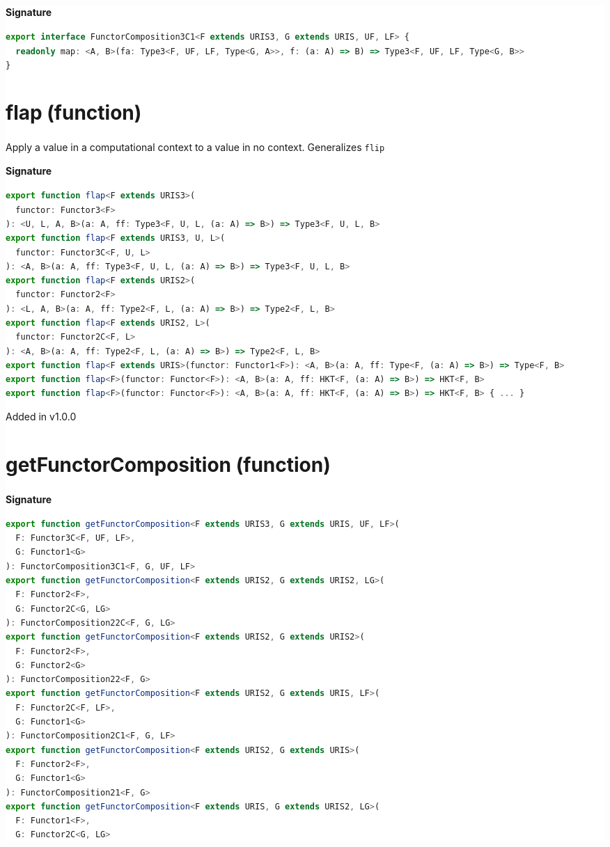 **Signature**

```ts
export interface FunctorComposition3C1<F extends URIS3, G extends URIS, UF, LF> {
  readonly map: <A, B>(fa: Type3<F, UF, LF, Type<G, A>>, f: (a: A) => B) => Type3<F, UF, LF, Type<G, B>>
}
```

# flap (function)

Apply a value in a computational context to a value in no context. Generalizes `flip`

**Signature**

```ts
export function flap<F extends URIS3>(
  functor: Functor3<F>
): <U, L, A, B>(a: A, ff: Type3<F, U, L, (a: A) => B>) => Type3<F, U, L, B>
export function flap<F extends URIS3, U, L>(
  functor: Functor3C<F, U, L>
): <A, B>(a: A, ff: Type3<F, U, L, (a: A) => B>) => Type3<F, U, L, B>
export function flap<F extends URIS2>(
  functor: Functor2<F>
): <L, A, B>(a: A, ff: Type2<F, L, (a: A) => B>) => Type2<F, L, B>
export function flap<F extends URIS2, L>(
  functor: Functor2C<F, L>
): <A, B>(a: A, ff: Type2<F, L, (a: A) => B>) => Type2<F, L, B>
export function flap<F extends URIS>(functor: Functor1<F>): <A, B>(a: A, ff: Type<F, (a: A) => B>) => Type<F, B>
export function flap<F>(functor: Functor<F>): <A, B>(a: A, ff: HKT<F, (a: A) => B>) => HKT<F, B>
export function flap<F>(functor: Functor<F>): <A, B>(a: A, ff: HKT<F, (a: A) => B>) => HKT<F, B> { ... }
```

Added in v1.0.0

# getFunctorComposition (function)

**Signature**

```ts
export function getFunctorComposition<F extends URIS3, G extends URIS, UF, LF>(
  F: Functor3C<F, UF, LF>,
  G: Functor1<G>
): FunctorComposition3C1<F, G, UF, LF>
export function getFunctorComposition<F extends URIS2, G extends URIS2, LG>(
  F: Functor2<F>,
  G: Functor2C<G, LG>
): FunctorComposition22C<F, G, LG>
export function getFunctorComposition<F extends URIS2, G extends URIS2>(
  F: Functor2<F>,
  G: Functor2<G>
): FunctorComposition22<F, G>
export function getFunctorComposition<F extends URIS2, G extends URIS, LF>(
  F: Functor2C<F, LF>,
  G: Functor1<G>
): FunctorComposition2C1<F, G, LF>
export function getFunctorComposition<F extends URIS2, G extends URIS>(
  F: Functor2<F>,
  G: Functor1<G>
): FunctorComposition21<F, G>
export function getFunctorComposition<F extends URIS, G extends URIS2, LG>(
  F: Functor1<F>,
  G: Functor2C<G, LG>
```